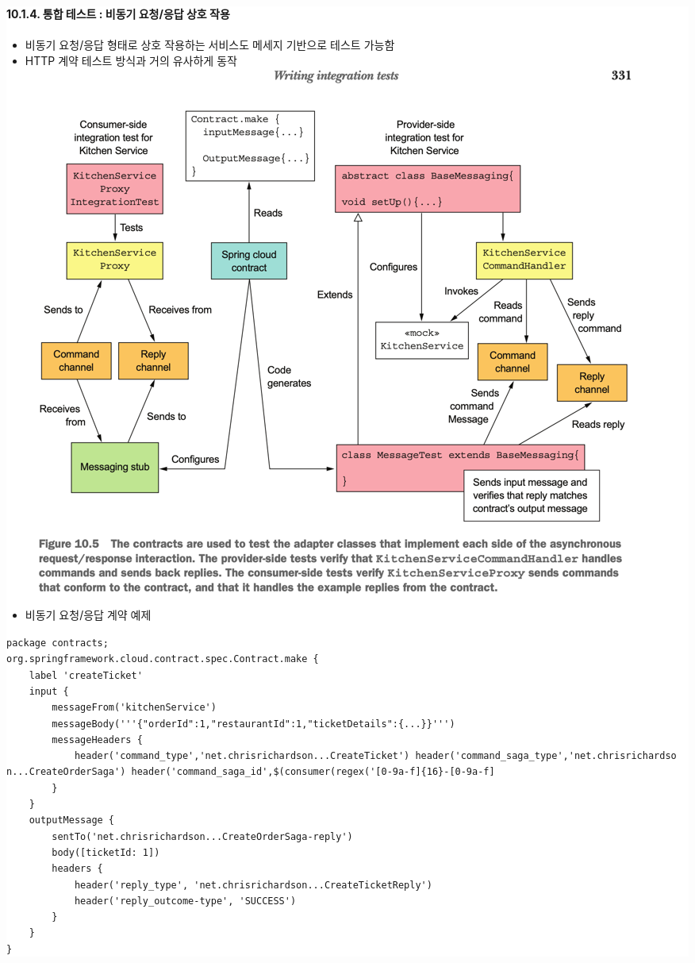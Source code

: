 #### 10.1.4. 통합 테스트 : 비동기 요청/응답 상호 작용
- 비동기 요청/응답 형태로 상호 작용하는 서비스도 메세지 기반으로 테스트 가능함
- HTTP 계약 테스트 방식과 거의 유사하게 동작
![img_15.png](img_15.png)
- 비동기 요청/응답 계약 예제
```
package contracts;
org.springframework.cloud.contract.spec.Contract.make { 
    label 'createTicket'
    input { 
        messageFrom('kitchenService') 
        messageBody('''{"orderId":1,"restaurantId":1,"ticketDetails":{...}}''')
        messageHeaders {
            header('command_type','net.chrisrichardson...CreateTicket') header('command_saga_type','net.chrisrichardson...CreateOrderSaga') header('command_saga_id',$(consumer(regex('[0-9a-f]{16}-[0-9a-f] 
        }
    }
    outputMessage { 
        sentTo('net.chrisrichardson...CreateOrderSaga-reply') 
        body([ticketId: 1]) 
        headers {
            header('reply_type', 'net.chrisrichardson...CreateTicketReply')
            header('reply_outcome-type', 'SUCCESS') 
        }
    }
}
```
